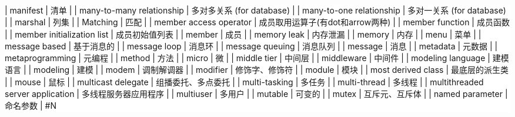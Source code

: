 |    manifest                                               | 清单                                           |
|    many-to-many relationship                              | 多对多关系 (for database)                       |
|    many-to-one relationship                               | 多对一关系 (for database)                       |
|    marshal                                                | 列集                                           |
|    Matching                                               | 匹配                                           |
|    member access operator                                 | 成员取用运算子(有dot和arrow两种)                 |
|    member function                                        | 成员函数                                       |
|    member initialization list                             | 成员初始值列表                                  |
|    member                                                 | 成员                                           |
|    memory leak                                            | 内存泄漏                                       |
|    memory                                                 | 内存                                           |
|    menu                                                   | 菜单                                           |
|    message based                                          | 基于消息的                                      |
|    message loop                                           | 消息环                                         |
|    message queuing                                        | 消息队列                                       |
|    message                                                | 消息                                           |
|    metadata                                               | 元数据                                         |
|    metaprogramming                                        | 元编程                                         |
|    method                                                 | 方法                                           |
|    micro                                                  | 微                                             |
|    middle tier                                            | 中间层                                         |
|    middleware                                             | 中间件                                         |
|    modeling language                                      | 建模语言                                       |
|    modeling                                               | 建模                                           |
|    modem                                                  | 调制解调器                                      |
|    modifier                                               | 修饰字、修饰符                                  |
|    module                                                 | 模块                                           |
|    most derived class                                     | 最底层的派生类                                  |
|    mouse                                                  | 鼠标                                           |
|    multicast delegate                                     | 组播委托、多点委托                               |
|    multi-tasking                                          | 多任务                                         |
|    multi-thread                                           | 多线程                                         |
|    multithreaded server application                       | 多线程服务器应用程序                             |
|    multiuser                                              | 多用户                                         |
|    mutable                                                | 可变的                                         |
|    mutex                                                  | 互斥元、互斥体                                  |
|    named parameter                                        | 命名参数                                       |
#N